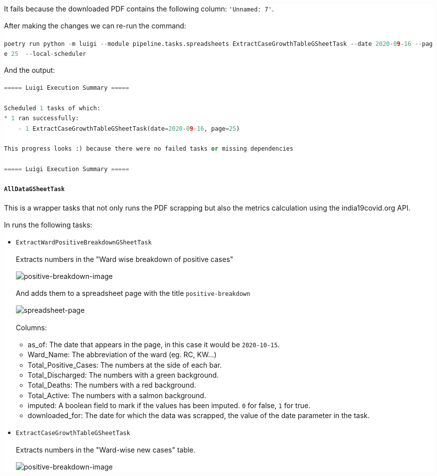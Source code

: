 It fails because the downloaded PDF contains the following column: `'Unnamed: 7'`.

After making the changes we can re-run the command:

```python
poetry run python -m luigi --module pipeline.tasks.spreadsheets ExtractCaseGrowthTableGSheetTask --date 2020-09-16 --page 25  --local-scheduler
```

And the output:

```python
===== Luigi Execution Summary =====

Scheduled 1 tasks of which:
* 1 ran successfully:
    - 1 ExtractCaseGrowthTableGSheetTask(date=2020-09-16, page=25)

This progress looks :) because there were no failed tasks or missing dependencies

===== Luigi Execution Summary =====
```

#### `AllDataGSheetTask`

This is a wrapper tasks that not only runs the PDF scrapping but also the metrics calculation using the india19covid.org
API.

In runs the following tasks:

- `ExtractWardPositiveBreakdownGSheetTask`

  Extracts numbers in the "Ward wise breakdown of positive cases"

  ![positive-breakdown-image](./docs/ward-wise-breakdown-dashboard.png)

  And adds them to a spreadsheet page with the title `positive-breakdown`

  ![spreadsheet-page](./docs/spreadsheet-positive-breakdown.png)

  Columns:

    - as_of: The date that appears in the page, in this case it would be `2020-10-15`.
    - Ward_Name: The abbreviation of the ward (eg. RC, KW...)
    - Total_Positive_Cases: The numbers at the side of each bar.
    - Total_Discharged: The numbers with a green background.
    - Total_Deaths: The numbers with a red background.
    - Total_Active: The numbers with a salmon background.
    - imputed: A boolean field to mark if the values has been imputed. `0` for false, `1` for true.
    - downloaded_for: The date for which the data was scrapped, the value of the date parameter in the task.

- `ExtractCaseGrowthTableGSheetTask`

  Extracts numbers in the "Ward-wise new cases" table.

  ![positive-breakdown-image](./docs/ward-wise-new-case-dashboard+.png)
